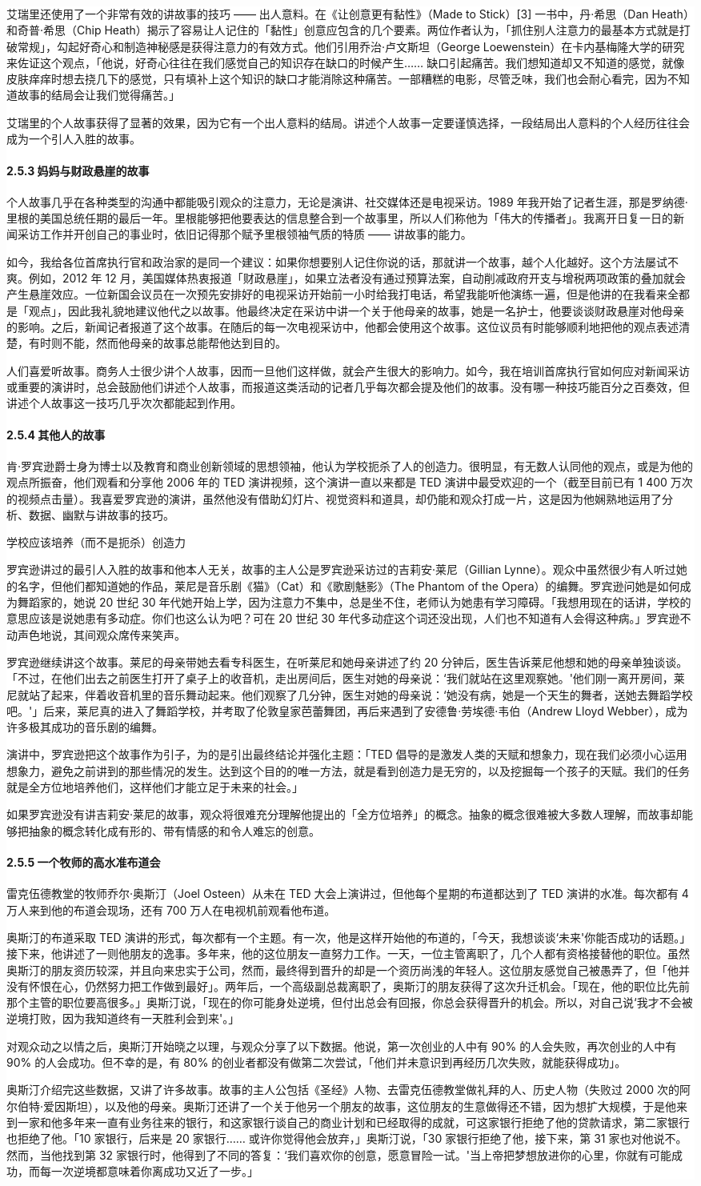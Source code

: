艾瑞里还使用了一个非常有效的讲故事的技巧 —— 出人意料。在《让创意更有黏性》（Made to Stick）[3] 一书中，丹·希思（Dan Heath）和奇普·希思（Chip Heath）揭示了容易让人记住的「黏性」创意应包含的几个要素。两位作者认为，「抓住别人注意力的最基本方式就是打破常规」，勾起好奇心和制造神秘感是获得注意力的有效方式。他们引用乔治·卢文斯坦（George Loewenstein）在卡内基梅隆大学的研究来佐证这个观点，「他说，好奇心往往在我们感觉自己的知识存在缺口的时候产生…… 缺口引起痛苦。我们想知道却又不知道的感觉，就像皮肤痒痒时想去挠几下的感觉，只有填补上这个知识的缺口才能消除这种痛苦。一部糟糕的电影，尽管乏味，我们也会耐心看完，因为不知道故事的结局会让我们觉得痛苦。」

艾瑞里的个人故事获得了显著的效果，因为它有一个出人意料的结局。讲述个人故事一定要谨慎选择，一段结局出人意料的个人经历往往会成为一个引人入胜的故事。

#### 2.5.3 妈妈与财政悬崖的故事

个人故事几乎在各种类型的沟通中都能吸引观众的注意力，无论是演讲、社交媒体还是电视采访。1989 年我开始了记者生涯，那是罗纳德·里根的美国总统任期的最后一年。里根能够把他要表达的信息整合到一个故事里，所以人们称他为「伟大的传播者」。我离开日复一日的新闻采访工作并开创自己的事业时，依旧记得那个赋予里根领袖气质的特质 —— 讲故事的能力。

如今，我给各位首席执行官和政治家的是同一个建议：如果你想要别人记住你说的话，那就讲一个故事，越个人化越好。这个方法屡试不爽。例如，2012 年 12 月，美国媒体热衷报道「财政悬崖」，如果立法者没有通过预算法案，自动削减政府开支与增税两项政策的叠加就会产生悬崖效应。一位新国会议员在一次预先安排好的电视采访开始前一小时给我打电话，希望我能听他演练一遍，但是他讲的在我看来全都是「观点」，因此我礼貌地建议他代之以故事。他最终决定在采访中讲一个关于他母亲的故事，她是一名护士，他要谈谈财政悬崖对他母亲的影响。之后，新闻记者报道了这个故事。在随后的每一次电视采访中，他都会使用这个故事。这位议员有时能够顺利地把他的观点表述清楚，有时则不能，然而他母亲的故事总能帮他达到目的。

人们喜爱听故事。商务人士很少讲个人故事，因而一旦他们这样做，就会产生很大的影响力。如今，我在培训首席执行官如何应对新闻采访或重要的演讲时，总会鼓励他们讲述个人故事，而报道这类活动的记者几乎每次都会提及他们的故事。没有哪一种技巧能百分之百奏效，但讲述个人故事这一技巧几乎次次都能起到作用。

#### 2.5.4 其他人的故事

肯·罗宾逊爵士身为博士以及教育和商业创新领域的思想领袖，他认为学校扼杀了人的创造力。很明显，有无数人认同他的观点，或是为他的观点所振奋，他们观看和分享他 2006 年的 TED 演讲视频，这个演讲一直以来都是 TED 演讲中最受欢迎的一个（截至目前已有 1 400 万次的视频点击量）。我喜爱罗宾逊的演讲，虽然他没有借助幻灯片、视觉资料和道具，却仍能和观众打成一片，这是因为他娴熟地运用了分析、数据、幽默与讲故事的技巧。

学校应该培养（而不是扼杀）创造力

罗宾逊讲过的最引人入胜的故事和他本人无关，故事的主人公是罗宾逊采访过的吉莉安·莱尼（Gillian Lynne）。观众中虽然很少有人听过她的名字，但他们都知道她的作品，莱尼是音乐剧《猫》（Cat）和《歌剧魅影》（The Phantom of the Opera）的编舞。罗宾逊问她是如何成为舞蹈家的，她说 20 世纪 30 年代她开始上学，因为注意力不集中，总是坐不住，老师认为她患有学习障碍。「我想用现在的话讲，学校的意思应该是说她患有多动症。你们也这么认为吧？可在 20 世纪 30 年代多动症这个词还没出现，人们也不知道有人会得这种病。」罗宾逊不动声色地说，其间观众席传来笑声。

罗宾逊继续讲这个故事。莱尼的母亲带她去看专科医生，在听莱尼和她母亲讲述了约 20 分钟后，医生告诉莱尼他想和她的母亲单独谈谈。「不过，在他们出去之前医生打开了桌子上的收音机，走出房间后，医生对她的母亲说：‘我们就站在这里观察她。'他们刚一离开房间，莱尼就站了起来，伴着收音机里的音乐舞动起来。他们观察了几分钟，医生对她的母亲说：‘她没有病，她是一个天生的舞者，送她去舞蹈学校吧。'」后来，莱尼真的进入了舞蹈学校，并考取了伦敦皇家芭蕾舞团，再后来遇到了安德鲁·劳埃德·韦伯（Andrew Lloyd Webber），成为许多极其成功的音乐剧的编舞。

演讲中，罗宾逊把这个故事作为引子，为的是引出最终结论并强化主题：「TED 倡导的是激发人类的天赋和想象力，现在我们必须小心运用想象力，避免之前讲到的那些情况的发生。达到这个目的的唯一方法，就是看到创造力是无穷的，以及挖掘每一个孩子的天赋。我们的任务就是全方位地培养他们，这样他们才能立足于未来的社会。」

如果罗宾逊没有讲吉莉安·莱尼的故事，观众将很难充分理解他提出的「全方位培养」的概念。抽象的概念很难被大多数人理解，而故事却能够把抽象的概念转化成有形的、带有情感的和令人难忘的创意。

#### 2.5.5 一个牧师的高水准布道会

雷克伍德教堂的牧师乔尔·奥斯汀（Joel Osteen）从未在 TED 大会上演讲过，但他每个星期的布道都达到了 TED 演讲的水准。每次都有 4 万人来到他的布道会现场，还有 700 万人在电视机前观看他布道。

奥斯汀的布道采取 TED 演讲的形式，每次都有一个主题。有一次，他是这样开始他的布道的，「今天，我想谈谈‘未来'你能否成功的话题。」接下来，他讲述了一则他朋友的逸事。多年来，他的这位朋友一直努力工作。一天，一位主管离职了，几个人都有资格接替他的职位。虽然奥斯汀的朋友资历较深，并且向来忠实于公司，然而，最终得到晋升的却是一个资历尚浅的年轻人。这位朋友感觉自己被愚弄了，但「他并没有怀恨在心，仍然努力把工作做到最好」。两年后，一个高级副总裁离职了，奥斯汀的朋友获得了这次升迁机会。「现在，他的职位比先前那个主管的职位要高很多。」奥斯汀说，「现在的你可能身处逆境，但付出总会有回报，你总会获得晋升的机会。所以，对自己说‘我才不会被逆境打败，因为我知道终有一天胜利会到来'。」

对观众动之以情之后，奥斯汀开始晓之以理，与观众分享了以下数据。他说，第一次创业的人中有 90% 的人会失败，再次创业的人中有 90% 的人会成功。但不幸的是，有 80% 的创业者都没有做第二次尝试，「他们并未意识到再经历几次失败，就能获得成功」。

奥斯汀介绍完这些数据，又讲了许多故事。故事的主人公包括《圣经》人物、去雷克伍德教堂做礼拜的人、历史人物（失败过 2000 次的阿尔伯特·爱因斯坦），以及他的母亲。奥斯汀还讲了一个关于他另一个朋友的故事，这位朋友的生意做得还不错，因为想扩大规模，于是他来到一家和他多年来一直有业务往来的银行，和这家银行谈自己的商业计划和已经取得的成就，可这家银行拒绝了他的贷款请求，第二家银行也拒绝了他。「10 家银行，后来是 20 家银行…… 或许你觉得他会放弃，」奥斯汀说，「30 家银行拒绝了他，接下来，第 31 家也对他说不。然而，当他找到第 32 家银行时，他得到了不同的答复：‘我们喜欢你的创意，愿意冒险一试。'当上帝把梦想放进你的心里，你就有可能成功，而每一次逆境都意味着你离成功又近了一步。」
